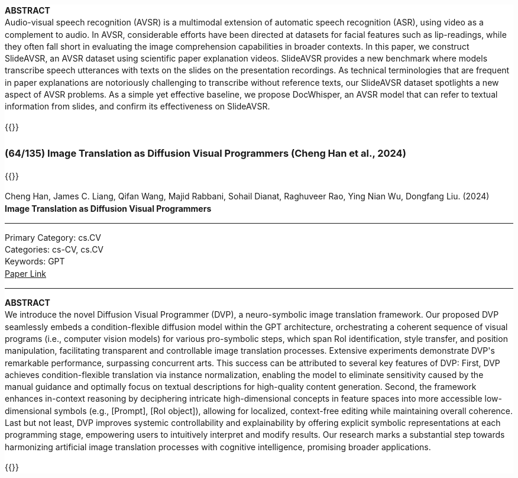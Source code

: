 

**ABSTRACT**  
Audio-visual speech recognition (AVSR) is a multimodal extension of automatic speech recognition (ASR), using video as a complement to audio. In AVSR, considerable efforts have been directed at datasets for facial features such as lip-readings, while they often fall short in evaluating the image comprehension capabilities in broader contexts. In this paper, we construct SlideAVSR, an AVSR dataset using scientific paper explanation videos. SlideAVSR provides a new benchmark where models transcribe speech utterances with texts on the slides on the presentation recordings. As technical terminologies that are frequent in paper explanations are notoriously challenging to transcribe without reference texts, our SlideAVSR dataset spotlights a new aspect of AVSR problems. As a simple yet effective baseline, we propose DocWhisper, an AVSR model that can refer to textual information from slides, and confirm its effectiveness on SlideAVSR.

{{</citation>}}


### (64/135) Image Translation as Diffusion Visual Programmers (Cheng Han et al., 2024)

{{<citation>}}

Cheng Han, James C. Liang, Qifan Wang, Majid Rabbani, Sohail Dianat, Raghuveer Rao, Ying Nian Wu, Dongfang Liu. (2024)  
**Image Translation as Diffusion Visual Programmers**  

---
Primary Category: cs.CV  
Categories: cs-CV, cs.CV  
Keywords: GPT  
[Paper Link](http://arxiv.org/abs/2401.09742v1)  

---


**ABSTRACT**  
We introduce the novel Diffusion Visual Programmer (DVP), a neuro-symbolic image translation framework. Our proposed DVP seamlessly embeds a condition-flexible diffusion model within the GPT architecture, orchestrating a coherent sequence of visual programs (i.e., computer vision models) for various pro-symbolic steps, which span RoI identification, style transfer, and position manipulation, facilitating transparent and controllable image translation processes. Extensive experiments demonstrate DVP's remarkable performance, surpassing concurrent arts. This success can be attributed to several key features of DVP: First, DVP achieves condition-flexible translation via instance normalization, enabling the model to eliminate sensitivity caused by the manual guidance and optimally focus on textual descriptions for high-quality content generation. Second, the framework enhances in-context reasoning by deciphering intricate high-dimensional concepts in feature spaces into more accessible low-dimensional symbols (e.g., [Prompt], [RoI object]), allowing for localized, context-free editing while maintaining overall coherence. Last but not least, DVP improves systemic controllability and explainability by offering explicit symbolic representations at each programming stage, empowering users to intuitively interpret and modify results. Our research marks a substantial step towards harmonizing artificial image translation processes with cognitive intelligence, promising broader applications.

{{</citation>}}


